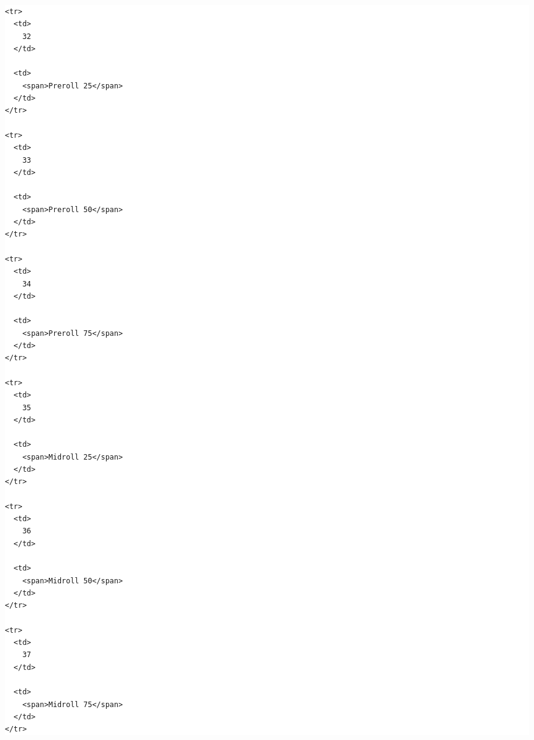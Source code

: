     <tr>
      <td>
        32
      </td>
      
      <td>
        <span>Preroll 25</span>
      </td>
    </tr>
    
    <tr>
      <td>
        33
      </td>
      
      <td>
        <span>Preroll 50</span>
      </td>
    </tr>
    
    <tr>
      <td>
        34
      </td>
      
      <td>
        <span>Preroll 75</span>
      </td>
    </tr>
    
    <tr>
      <td>
        35
      </td>
      
      <td>
        <span>Midroll 25</span>
      </td>
    </tr>
    
    <tr>
      <td>
        36
      </td>
      
      <td>
        <span>Midroll 50</span>
      </td>
    </tr>
    
    <tr>
      <td>
        37
      </td>
      
      <td>
        <span>Midroll 75</span>
      </td>
    </tr>
    